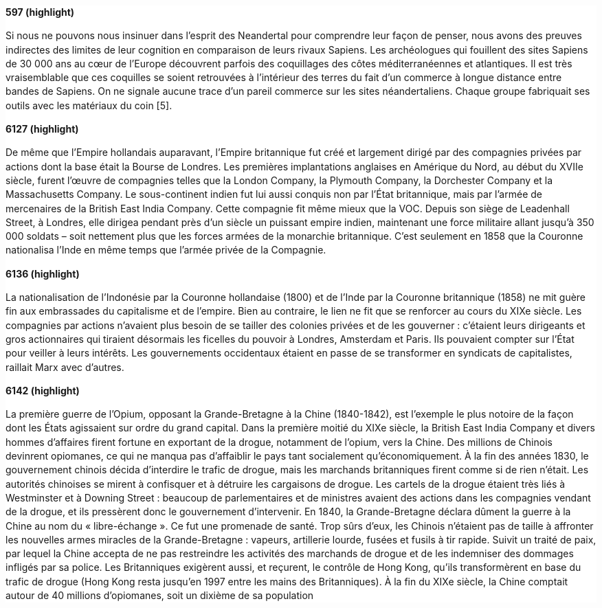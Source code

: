 
**597 (highlight)**

Si nous ne pouvons nous insinuer dans l’esprit des Neandertal pour comprendre leur façon de penser, nous avons des preuves indirectes des limites de leur cognition en comparaison de leurs rivaux Sapiens. Les archéologues qui fouillent des sites Sapiens de 30 000 ans au cœur de l’Europe découvrent parfois des coquillages des côtes méditerranéennes et atlantiques. Il est très vraisemblable que ces coquilles se soient retrouvées à l’intérieur des terres du fait d’un commerce à longue distance entre bandes de Sapiens. On ne signale aucune trace d’un pareil commerce sur les sites néandertaliens. Chaque groupe fabriquait ses outils avec les matériaux du coin [5].


**6127 (highlight)**

De même que l’Empire hollandais auparavant, l’Empire britannique fut créé et largement dirigé par des compagnies privées par actions dont la base était la Bourse de Londres. Les premières implantations anglaises en Amérique du Nord, au début du XVIIe siècle, furent l’œuvre de compagnies telles que la London Company, la Plymouth Company, la Dorchester Company et la Massachusetts Company. Le sous-continent indien fut lui aussi conquis non par l’État britannique, mais par l’armée de mercenaires de la British East India Company. Cette compagnie fit même mieux que la VOC. Depuis son siège de Leadenhall Street, à Londres, elle dirigea pendant près d’un siècle un puissant empire indien, maintenant une force militaire allant jusqu’à 350 000 soldats – soit nettement plus que les forces armées de la monarchie britannique. C’est seulement en 1858 que la Couronne nationalisa l’Inde en même temps que l’armée privée de la Compagnie.


**6136 (highlight)**

La nationalisation de l’Indonésie par la Couronne hollandaise (1800) et de l’Inde par la Couronne britannique (1858) ne mit guère fin aux embrassades du capitalisme et de l’empire. Bien au contraire, le lien ne fit que se renforcer au cours du XIXe siècle. Les compagnies par actions n’avaient plus besoin de se tailler des colonies privées et de les gouverner : c’étaient leurs dirigeants et gros actionnaires qui tiraient désormais les ficelles du pouvoir à Londres, Amsterdam et Paris. Ils pouvaient compter sur l’État pour veiller à leurs intérêts. Les gouvernements occidentaux étaient en passe de se transformer en syndicats de capitalistes, raillait Marx avec d’autres.


**6142 (highlight)**

La première guerre de l’Opium, opposant la Grande-Bretagne à la Chine (1840-1842), est l’exemple le plus notoire de la façon dont les États agissaient sur ordre du grand capital. Dans la première moitié du XIXe siècle, la British East India Company et divers hommes d’affaires firent fortune en exportant de la drogue, notamment de l’opium, vers la Chine. Des millions de Chinois devinrent opiomanes, ce qui ne manqua pas d’affaiblir le pays tant socialement qu’économiquement. À la fin des années 1830, le gouvernement chinois décida d’interdire le trafic de drogue, mais les marchands britanniques firent comme si de rien n’était. Les autorités chinoises se mirent à confisquer et à détruire les cargaisons de drogue. Les cartels de la drogue étaient très liés à Westminster et à Downing Street : beaucoup de parlementaires et de ministres avaient des actions dans les compagnies vendant de la drogue, et ils pressèrent donc le gouvernement d’intervenir. En 1840, la Grande-Bretagne déclara dûment la guerre à la Chine au nom du « libre-échange ». Ce fut une promenade de santé. Trop sûrs d’eux, les Chinois n’étaient pas de taille à affronter les nouvelles armes miracles de la Grande-Bretagne : vapeurs, artillerie lourde, fusées et fusils à tir rapide. Suivit un traité de paix, par lequel la Chine accepta de ne pas restreindre les activités des marchands de drogue et de les indemniser des dommages infligés par sa police. Les Britanniques exigèrent aussi, et reçurent, le contrôle de Hong Kong, qu’ils transformèrent en base du trafic de drogue (Hong Kong resta jusqu’en 1997 entre les mains des Britanniques). À la fin du XIXe siècle, la Chine comptait autour de 40 millions d’opiomanes, soit un dixième de sa population
